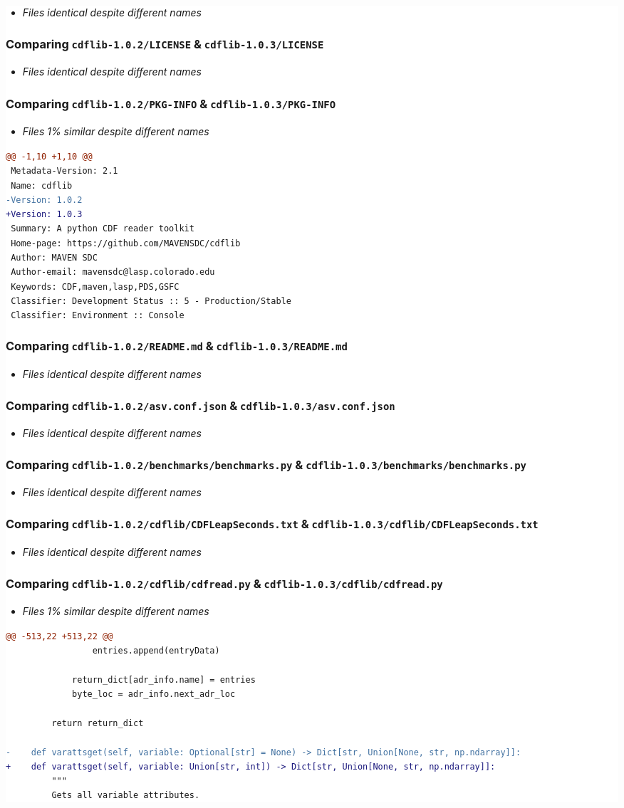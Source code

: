  * *Files identical despite different names*

### Comparing `cdflib-1.0.2/LICENSE` & `cdflib-1.0.3/LICENSE`

 * *Files identical despite different names*

### Comparing `cdflib-1.0.2/PKG-INFO` & `cdflib-1.0.3/PKG-INFO`

 * *Files 1% similar despite different names*

```diff
@@ -1,10 +1,10 @@
 Metadata-Version: 2.1
 Name: cdflib
-Version: 1.0.2
+Version: 1.0.3
 Summary: A python CDF reader toolkit
 Home-page: https://github.com/MAVENSDC/cdflib
 Author: MAVEN SDC
 Author-email: mavensdc@lasp.colorado.edu
 Keywords: CDF,maven,lasp,PDS,GSFC
 Classifier: Development Status :: 5 - Production/Stable
 Classifier: Environment :: Console
```

### Comparing `cdflib-1.0.2/README.md` & `cdflib-1.0.3/README.md`

 * *Files identical despite different names*

### Comparing `cdflib-1.0.2/asv.conf.json` & `cdflib-1.0.3/asv.conf.json`

 * *Files identical despite different names*

### Comparing `cdflib-1.0.2/benchmarks/benchmarks.py` & `cdflib-1.0.3/benchmarks/benchmarks.py`

 * *Files identical despite different names*

### Comparing `cdflib-1.0.2/cdflib/CDFLeapSeconds.txt` & `cdflib-1.0.3/cdflib/CDFLeapSeconds.txt`

 * *Files identical despite different names*

### Comparing `cdflib-1.0.2/cdflib/cdfread.py` & `cdflib-1.0.3/cdflib/cdfread.py`

 * *Files 1% similar despite different names*

```diff
@@ -513,22 +513,22 @@
                 entries.append(entryData)
 
             return_dict[adr_info.name] = entries
             byte_loc = adr_info.next_adr_loc
 
         return return_dict
 
-    def varattsget(self, variable: Optional[str] = None) -> Dict[str, Union[None, str, np.ndarray]]:
+    def varattsget(self, variable: Union[str, int]) -> Dict[str, Union[None, str, np.ndarray]]:
         """
         Gets all variable attributes.
```